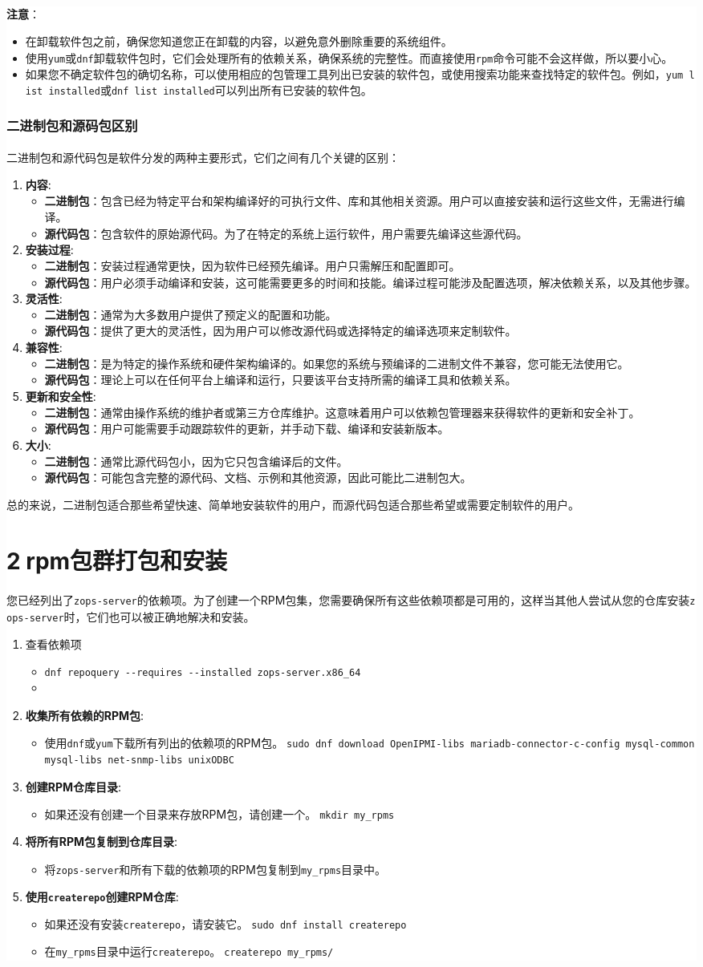 **注意**：
- 在卸载软件包之前，确保您知道您正在卸载的内容，以避免意外删除重要的系统组件。
- 使用`yum`或`dnf`卸载软件包时，它们会处理所有的依赖关系，确保系统的完整性。而直接使用`rpm`命令可能不会这样做，所以要小心。
- 如果您不确定软件包的确切名称，可以使用相应的包管理工具列出已安装的软件包，或使用搜索功能来查找特定的软件包。例如，`yum list installed`或`dnf list installed`可以列出所有已安装的软件包。
### 二进制包和源码包区别
二进制包和源代码包是软件分发的两种主要形式，它们之间有几个关键的区别：
1. **内容**:
    - **二进制包**：包含已经为特定平台和架构编译好的可执行文件、库和其他相关资源。用户可以直接安装和运行这些文件，无需进行编译。
    - **源代码包**：包含软件的原始源代码。为了在特定的系统上运行软件，用户需要先编译这些源代码。
2. **安装过程**:
    - **二进制包**：安装过程通常更快，因为软件已经预先编译。用户只需解压和配置即可。
    - **源代码包**：用户必须手动编译和安装，这可能需要更多的时间和技能。编译过程可能涉及配置选项，解决依赖关系，以及其他步骤。
3. **灵活性**:
    - **二进制包**：通常为大多数用户提供了预定义的配置和功能。
    - **源代码包**：提供了更大的灵活性，因为用户可以修改源代码或选择特定的编译选项来定制软件。
4. **兼容性**:
    - **二进制包**：是为特定的操作系统和硬件架构编译的。如果您的系统与预编译的二进制文件不兼容，您可能无法使用它。
    - **源代码包**：理论上可以在任何平台上编译和运行，只要该平台支持所需的编译工具和依赖关系。
5. **更新和安全性**:
    - **二进制包**：通常由操作系统的维护者或第三方仓库维护。这意味着用户可以依赖包管理器来获得软件的更新和安全补丁。
    - **源代码包**：用户可能需要手动跟踪软件的更新，并手动下载、编译和安装新版本。
6. **大小**:
    - **二进制包**：通常比源代码包小，因为它只包含编译后的文件。
    - **源代码包**：可能包含完整的源代码、文档、示例和其他资源，因此可能比二进制包大。

总的来说，二进制包适合那些希望快速、简单地安装软件的用户，而源代码包适合那些希望或需要定制软件的用户。

# 2 rpm包群打包和安装

  
您已经列出了`zops-server`的依赖项。为了创建一个RPM包集，您需要确保所有这些依赖项都是可用的，这样当其他人尝试从您的仓库安装`zops-server`时，它们也可以被正确地解决和安装。
1. 查看依赖项
	- `dnf repoquery --requires --installed zops-server.x86_64 `
	- 
2. **收集所有依赖的RPM包**:
    - 使用`dnf`或`yum`下载所有列出的依赖项的RPM包。
        `sudo dnf download OpenIPMI-libs mariadb-connector-c-config mysql-common mysql-libs net-snmp-libs unixODBC`
        
3. **创建RPM仓库目录**:
    - 如果还没有创建一个目录来存放RPM包，请创建一个。
        `mkdir my_rpms`
    
4. **将所有RPM包复制到仓库目录**:
    - 将`zops-server`和所有下载的依赖项的RPM包复制到`my_rpms`目录中。
5. **使用`createrepo`创建RPM仓库**:  
    - 如果还没有安装`createrepo`，请安装它。
        `sudo dnf install createrepo`
        
    - 在`my_rpms`目录中运行`createrepo`。
        `createrepo my_rpms/`
        